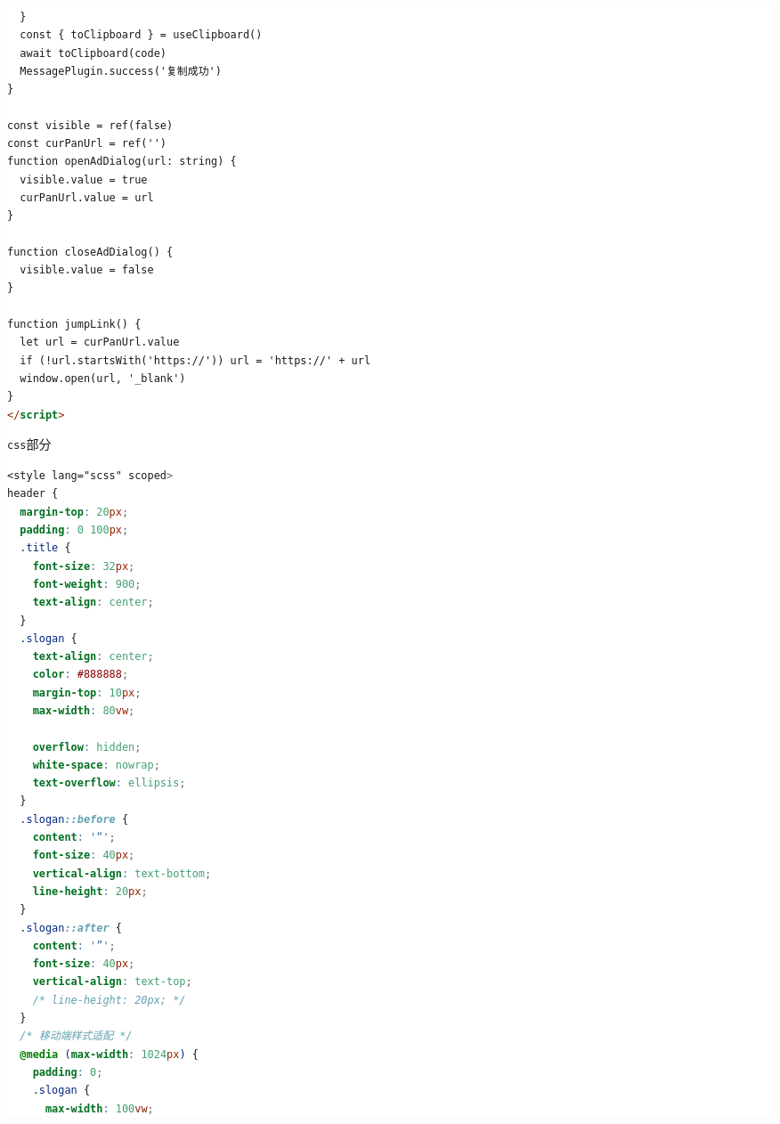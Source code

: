 ```html
  }
  const { toClipboard } = useClipboard()
  await toClipboard(code)
  MessagePlugin.success('复制成功')
}

const visible = ref(false)
const curPanUrl = ref('')
function openAdDialog(url: string) {
  visible.value = true
  curPanUrl.value = url
}

function closeAdDialog() {
  visible.value = false
}

function jumpLink() {
  let url = curPanUrl.value
  if (!url.startsWith('https://')) url = 'https://' + url
  window.open(url, '_blank')
}
</script>
```

`css`部分

```scss
<style lang="scss" scoped>
header {
  margin-top: 20px;
  padding: 0 100px;
  .title {
    font-size: 32px;
    font-weight: 900;
    text-align: center;
  }
  .slogan {
    text-align: center;
    color: #888888;
    margin-top: 10px;
    max-width: 80vw;

    overflow: hidden;
    white-space: nowrap;
    text-overflow: ellipsis;
  }
  .slogan::before {
    content: '“';
    font-size: 40px;
    vertical-align: text-bottom;
    line-height: 20px;
  }
  .slogan::after {
    content: '”';
    font-size: 40px;
    vertical-align: text-top;
    /* line-height: 20px; */
  }
  /* 移动端样式适配 */
  @media (max-width: 1024px) {
    padding: 0;
    .slogan {
      max-width: 100vw;
```